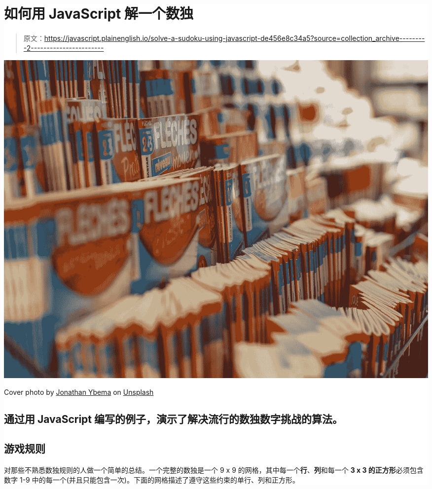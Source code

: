 # 如何用 JavaScript 解一个数独

> 原文：<https://javascript.plainenglish.io/solve-a-sudoku-using-javascript-de456e8c34a5?source=collection_archive---------2----------------------->

![](img/244e514d1b6340b56b00c39b55f6f746.png)

Cover photo by [Jonathan Ybema](https://unsplash.com/@jayworks?utm_source=unsplash&utm_medium=referral&utm_content=creditCopyText) on [Unsplash](https://unsplash.com/s/photos/sudoku-puzzle?utm_source=unsplash&utm_medium=referral&utm_content=creditCopyText)

## 通过用 JavaScript 编写的例子，演示了解决流行的数独数字挑战的算法。

## **游戏规则**

对那些不熟悉数独规则的人做一个简单的总结。一个完整的数独是一个 9 x 9 的网格，其中每一个**行**、**列**和每一个 **3 x 3 的正方形**必须包含数字 1-9 中的每一个(并且只能包含一次)。下面的网格描述了遵守这些约束的单行、列和正方形。
